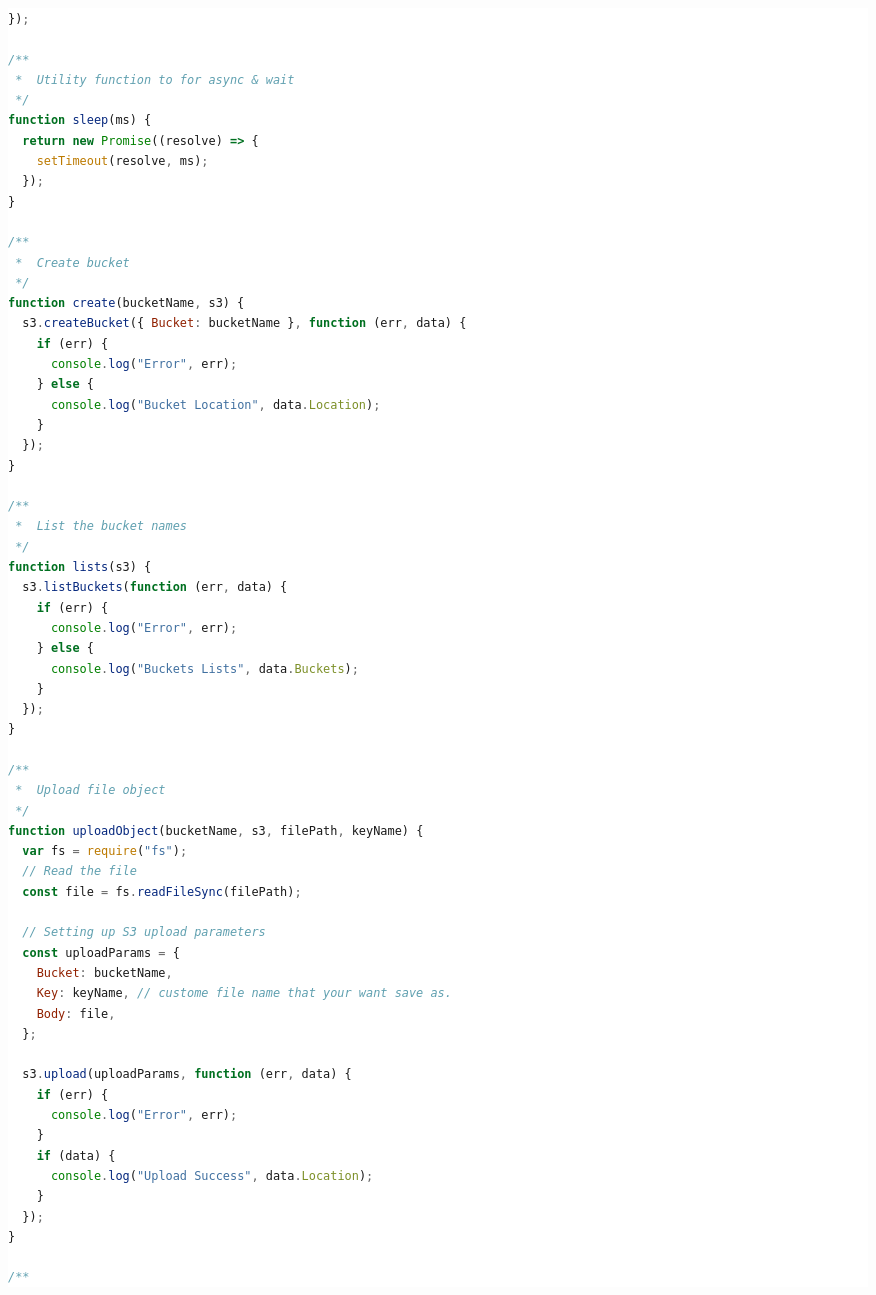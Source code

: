 ```javascript
});

/**
 *  Utility function to for async & wait
 */
function sleep(ms) {
  return new Promise((resolve) => {
    setTimeout(resolve, ms);
  });
}

/**
 *  Create bucket
 */
function create(bucketName, s3) {
  s3.createBucket({ Bucket: bucketName }, function (err, data) {
    if (err) {
      console.log("Error", err);
    } else {
      console.log("Bucket Location", data.Location);
    }
  });
}

/**
 *  List the bucket names
 */
function lists(s3) {
  s3.listBuckets(function (err, data) {
    if (err) {
      console.log("Error", err);
    } else {
      console.log("Buckets Lists", data.Buckets);
    }
  });
}

/**
 *  Upload file object
 */
function uploadObject(bucketName, s3, filePath, keyName) {
  var fs = require("fs");
  // Read the file
  const file = fs.readFileSync(filePath);

  // Setting up S3 upload parameters
  const uploadParams = {
    Bucket: bucketName,
    Key: keyName, // custome file name that your want save as.
    Body: file,
  };

  s3.upload(uploadParams, function (err, data) {
    if (err) {
      console.log("Error", err);
    }
    if (data) {
      console.log("Upload Success", data.Location);
    }
  });
}

/**
```